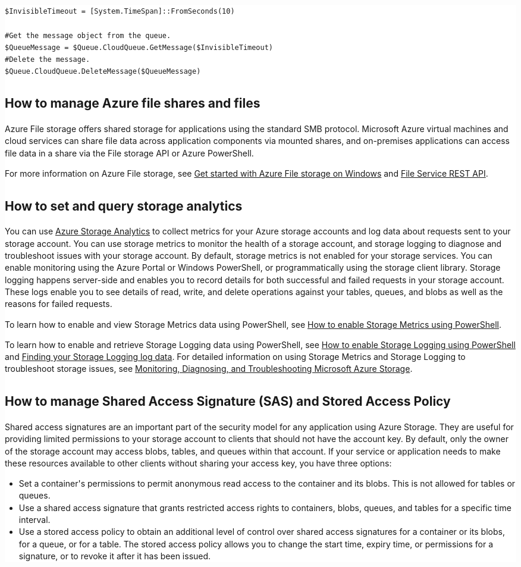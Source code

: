     $InvisibleTimeout = [System.TimeSpan]::FromSeconds(10)

    #Get the message object from the queue.
    $QueueMessage = $Queue.CloudQueue.GetMessage($InvisibleTimeout)
    #Delete the message.
    $Queue.CloudQueue.DeleteMessage($QueueMessage)

## How to manage Azure file shares and files
Azure File storage offers shared storage for applications using the standard SMB protocol. Microsoft Azure virtual machines and cloud services can share file data across application components via mounted shares, and on-premises applications can access file data in a share via the File storage API or Azure PowerShell.

For more information on Azure File storage, see [Get started with Azure File storage on Windows](storage-dotnet-how-to-use-files.md) and [File Service REST API](http://msdn.microsoft.com/library/azure/dn167006.aspx).

## How to set and query storage analytics
You can use [Azure Storage Analytics](storage-analytics.md) to collect metrics for your Azure storage accounts and log data about requests sent to your storage account. You can use storage metrics to monitor the health of a storage account, and storage logging to diagnose and troubleshoot issues with your storage account.
By default, storage metrics is not enabled for your storage services. You can enable monitoring using the Azure Portal or Windows PowerShell, or programmatically using the storage client library. Storage logging happens server-side and enables you to record details for both successful and failed requests in your storage account. These logs enable you to see details of read, write, and delete operations against your tables, queues, and blobs as well as the reasons for failed requests.

To learn how to enable and view Storage Metrics data using PowerShell, see [How to enable Storage Metrics using PowerShell](http://msdn.microsoft.com/library/azure/dn782843.aspx#HowtoenableStorageMetricsusingPowerShell).

To learn how to enable and retrieve Storage Logging data using PowerShell, see
[How to enable Storage Logging using PowerShell](http://msdn.microsoft.com/library/azure/dn782840.aspx#HowtoenableStorageLoggingusingPowerShell) and [Finding your Storage Logging log data](http://msdn.microsoft.com/library/azure/dn782840.aspx#FindingyourStorageLogginglogdata).
For detailed information on using Storage Metrics and Storage Logging to troubleshoot storage issues, see [Monitoring, Diagnosing, and Troubleshooting Microsoft Azure Storage](storage-monitoring-diagnosing-troubleshooting.md).

## How to manage Shared Access Signature (SAS) and Stored Access Policy
Shared access signatures are an important part of the security model for any application using Azure Storage. They are useful for providing limited permissions to your storage account to clients that should not have the account key. By default, only the owner of the storage account may access blobs, tables, and queues within that account. If your service or application needs to make these resources available to other clients without sharing your access key, you have three options:

- Set a container's permissions to permit anonymous read access to the container and its blobs. This is not allowed for tables or queues.
- Use a shared access signature that grants restricted access rights to containers, blobs, queues, and tables for a specific time interval.
- Use a stored access policy to obtain an additional level of control over shared access signatures for a container or its blobs, for a queue, or for a table. The stored access policy allows you to change the start time, expiry time, or permissions for a signature, or to revoke it after it has been issued.


[Image1]: ./media/storage-powershell-guide-full/Subscription_currentportal.png
[Image2]: ./media/storage-powershell-guide-full/Subscription_Previewportal.png
[Image3]: ./media/storage-powershell-guide-full/Blobdownload.png
[Getting started with Azure Storage and PowerShell in 5 minutes]: #getstart
[Prerequisites for using Azure PowerShell with Azure Storage]: #pre
[How to manage storage accounts in Azure]: #manageaccount
[How to set a default Azure subscription]: #setdefsub
[How to create a new Azure storage account]: #createaccount
[How to set a default Azure storage account]: #defaultaccount
[How to list all Azure storage accounts in a subscription]: #listaccounts
[How to create an Azure storage context]: #createctx
[How to manage Azure blobs and blob snapshots]: #manageblobs
[How to create a container]: #container
[How to upload a blob into a container]: #uploadblob
[How to download blobs from a container]: #downblob
[How to copy blobs from one storage container to another]: #copyblob
[How to delete a blob]: #deleteblob
[How to manage Azure blob snapshots]: #manageshots
[How to create a blob snapshot]: #createshot
[How to list snapshots of a blob]: #listshot
[How to copy a snapshot of a blob]: #copyshot
[How to manage Azure tables and table entities]: #managetables
[How to create a table]: #createtable
[How to retrieve a table]: #gettable
[How to delete a table]: #remtable
[How to manage table entities]: #mngentity
[How to add table entities]: #addentity
[How to query table entities]: #queryentity
[How to delete table entities]: #deleteentity
[How to manage Azure queues and queue messages]: #managequeues
[How to create a queue]: #createqueue
[How to retrieve a queue]: #getqueue
[How to delete a queue]: #remqueue
[How to manage queue messages]: #mngqueuemsg
[How to insert a message into a queue]: #addqueuemsg
[How to de-queue at the next message]: #dequeuemsg
[How to manage Azure file shares and files]: #files
[How to set and query storage analytics]: #stganalytics
[How to manage Shared Access Signature (SAS) and Stored Access Policy]: #sas
[How to use Azure Storage for U.S. government and Azure China]: #gov
[Next Steps]: #next